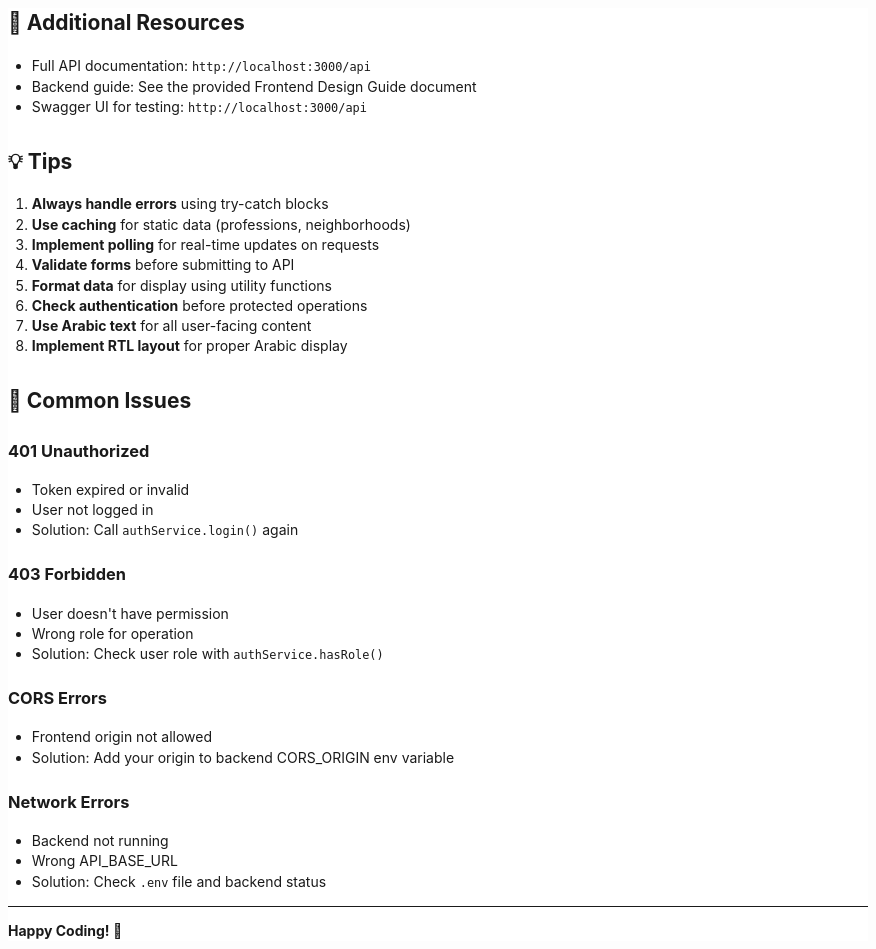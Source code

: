 ## 📖 Additional Resources

- Full API documentation: `http://localhost:3000/api`
- Backend guide: See the provided Frontend Design Guide document
- Swagger UI for testing: `http://localhost:3000/api`

## 💡 Tips

1. **Always handle errors** using try-catch blocks
2. **Use caching** for static data (professions, neighborhoods)
3. **Implement polling** for real-time updates on requests
4. **Validate forms** before submitting to API
5. **Format data** for display using utility functions
6. **Check authentication** before protected operations
7. **Use Arabic text** for all user-facing content
8. **Implement RTL layout** for proper Arabic display

## 🐛 Common Issues

### 401 Unauthorized
- Token expired or invalid
- User not logged in
- Solution: Call `authService.login()` again

### 403 Forbidden
- User doesn't have permission
- Wrong role for operation
- Solution: Check user role with `authService.hasRole()`

### CORS Errors
- Frontend origin not allowed
- Solution: Add your origin to backend CORS_ORIGIN env variable

### Network Errors
- Backend not running
- Wrong API_BASE_URL
- Solution: Check `.env` file and backend status

---

**Happy Coding! 🚀**
